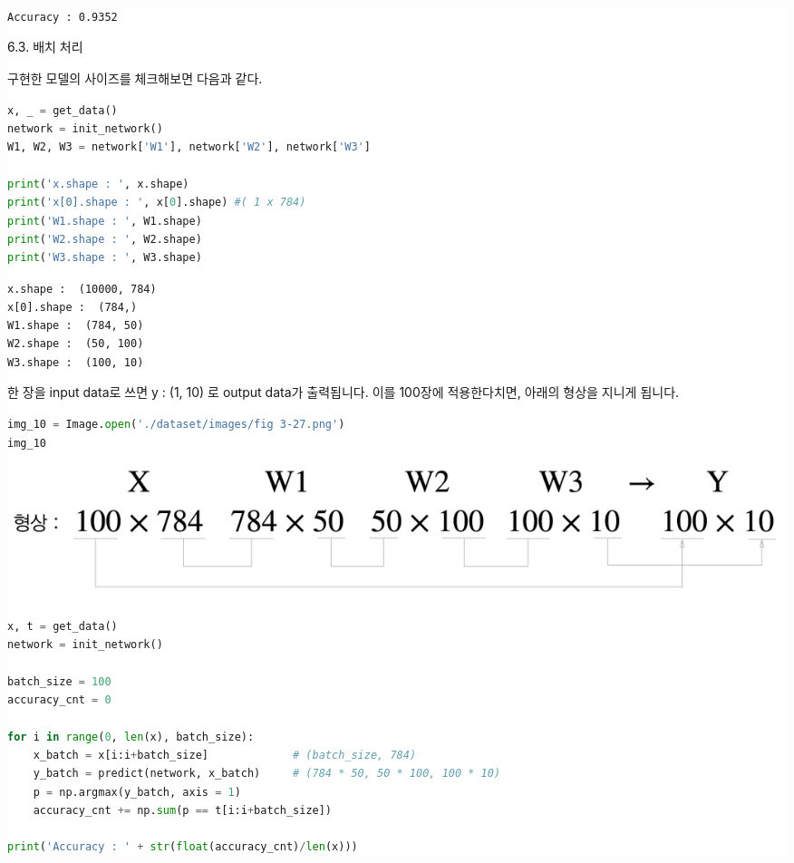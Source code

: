     Accuracy : 0.9352


6.3. 배치 처리

구현한 모델의 사이즈를 체크해보면 다음과 같다.


```python
x, _ = get_data()
network = init_network()
W1, W2, W3 = network['W1'], network['W2'], network['W3']

print('x.shape : ', x.shape)
print('x[0].shape : ', x[0].shape) #( 1 x 784)
print('W1.shape : ', W1.shape)
print('W2.shape : ', W2.shape)
print('W3.shape : ', W3.shape)

```

    x.shape :  (10000, 784)
    x[0].shape :  (784,)
    W1.shape :  (784, 50)
    W2.shape :  (50, 100)
    W3.shape :  (100, 10)


한 장을 input data로 쓰면 y : (1, 10) 로 output data가 출력됩니다.
이를 100장에 적용한다치면, 아래의 형상을 지니게 됩니다.




```python
img_10 = Image.open('./dataset/images/fig 3-27.png')
img_10
```




    
![png](/assets/images/DLScratch_03/img_12.png)
    




```python
x, t = get_data()
network = init_network()

batch_size = 100
accuracy_cnt = 0

for i in range(0, len(x), batch_size):
    x_batch = x[i:i+batch_size]             # (batch_size, 784)
    y_batch = predict(network, x_batch)     # (784 * 50, 50 * 100, 100 * 10)
    p = np.argmax(y_batch, axis = 1)        
    accuracy_cnt += np.sum(p == t[i:i+batch_size])

print('Accuracy : ' + str(float(accuracy_cnt)/len(x)))
```

